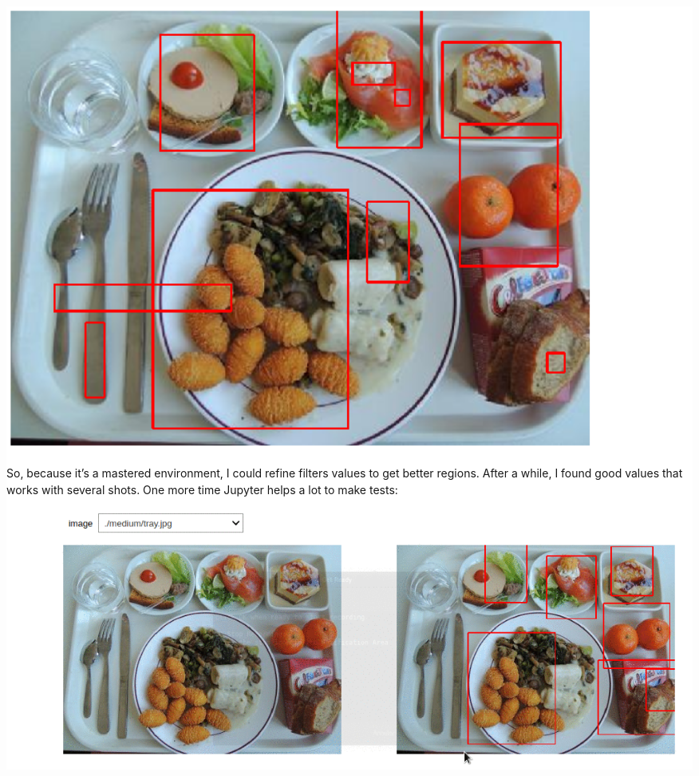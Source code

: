 ![Extracted content from our own convolution](/assets/images/posts/1*_9MIzeo0s_xzubqdjw_SmQ.png)

So, because it’s a mastered environment, I could refine filters values to get better regions. After a while, I found good values that works with several shots. One more time Jupyter helps a lot to make tests:

![Tweaked values to get nice bounding boxes](/assets/images/posts/1*ehR5GtsHdwIWlM8BCd4xQA.gif)
